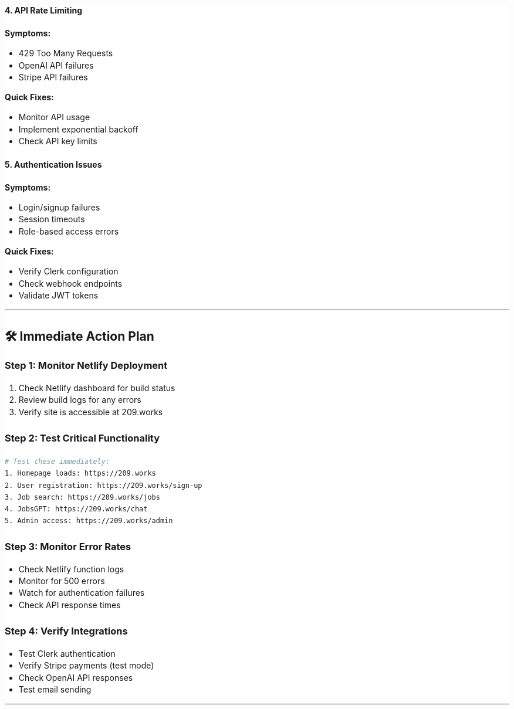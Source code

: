 #### **4. API Rate Limiting**
**Symptoms:**
- 429 Too Many Requests
- OpenAI API failures
- Stripe API failures

**Quick Fixes:**
- Monitor API usage
- Implement exponential backoff
- Check API key limits

#### **5. Authentication Issues**
**Symptoms:**
- Login/signup failures
- Session timeouts
- Role-based access errors

**Quick Fixes:**
- Verify Clerk configuration
- Check webhook endpoints
- Validate JWT tokens

---

## 🛠️ **Immediate Action Plan**

### **Step 1: Monitor Netlify Deployment**
1. Check Netlify dashboard for build status
2. Review build logs for any errors
3. Verify site is accessible at 209.works

### **Step 2: Test Critical Functionality**
```bash
# Test these immediately:
1. Homepage loads: https://209.works
2. User registration: https://209.works/sign-up
3. Job search: https://209.works/jobs
4. JobsGPT: https://209.works/chat
5. Admin access: https://209.works/admin
```

### **Step 3: Monitor Error Rates**
- Check Netlify function logs
- Monitor for 500 errors
- Watch for authentication failures
- Check API response times

### **Step 4: Verify Integrations**
- Test Clerk authentication
- Verify Stripe payments (test mode)
- Check OpenAI API responses
- Test email sending

---